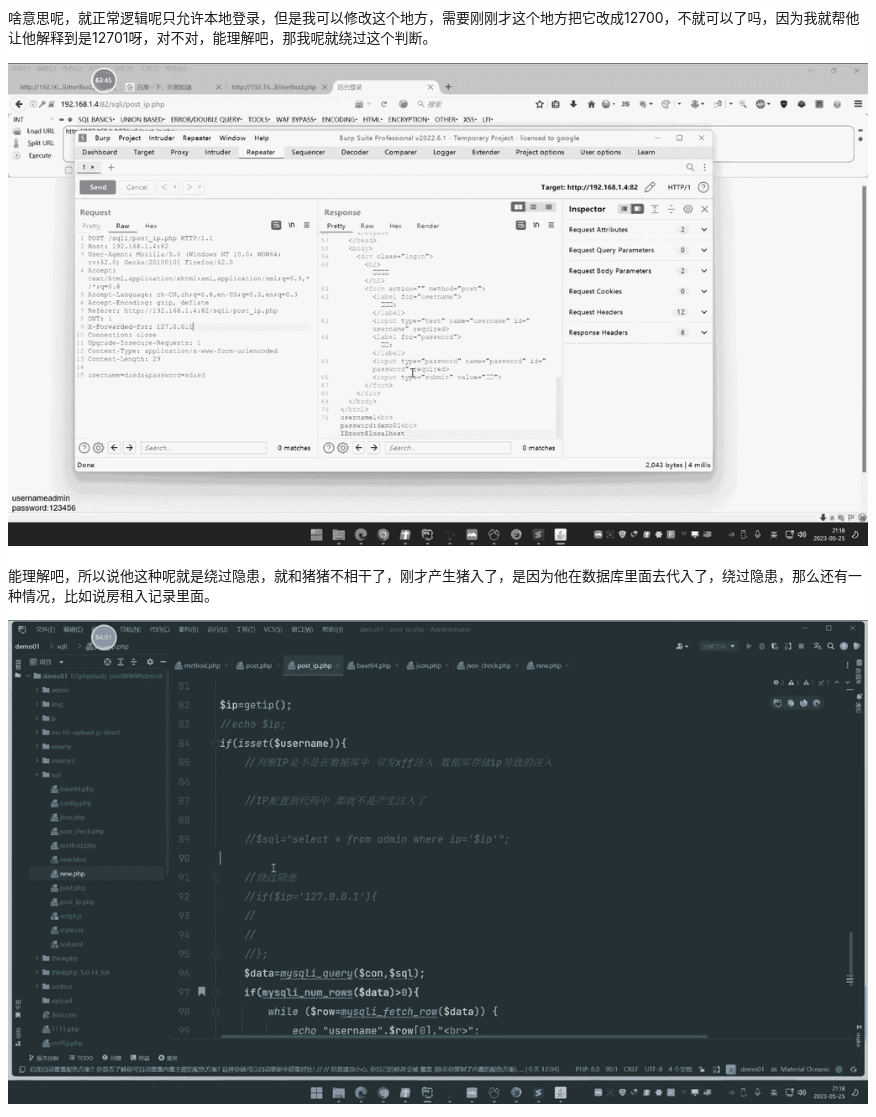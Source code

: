 啥意思呢，就正常逻辑呢只允许本地登录，但是我可以修改这个地方，需要刚刚才这个地方把它改成12700，不就可以了吗，因为我就帮他让他解释到是12701呀，对不对，能理解吧，那我呢就绕过这个判断。



![](img/bc030ddf02bf33193a2eb1a349a1ac30_200.png)

能理解吧，所以说他这种呢就是绕过隐患，就和猪猪不相干了，刚才产生猪入了，是因为他在数据库里面去代入了，绕过隐患，那么还有一种情况，比如说房租入记录里面。



![](img/bc030ddf02bf33193a2eb1a349a1ac30_202.png)

